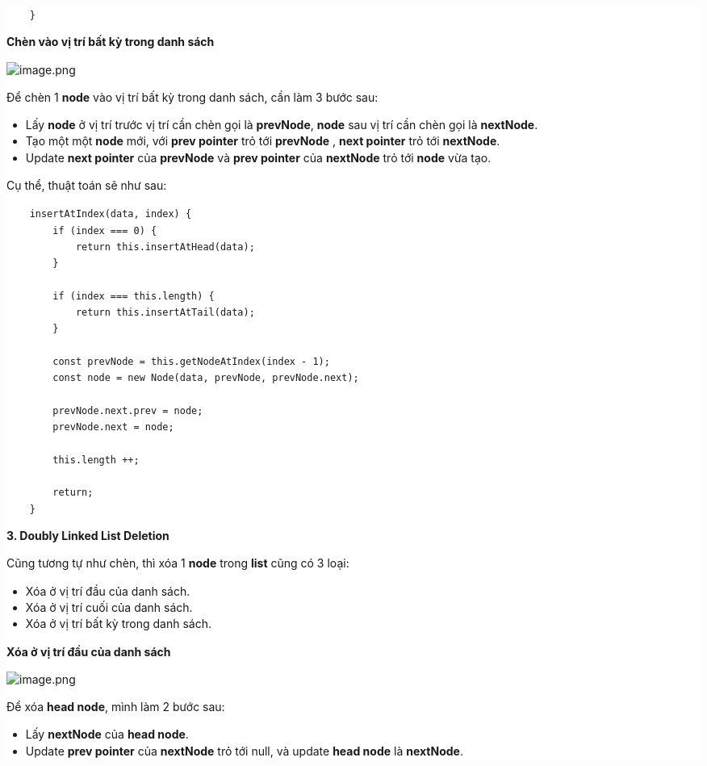 ```
    }
```

**Chèn vào vị trí bất kỳ trong danh sách**

![image.png](https://images.viblo.asia/819632e8-d99a-4351-9486-1e97519245c0.png)

Để chèn 1 **node** vào vị trí bất kỳ trong danh sách, cần làm 3 bước sau:

- Lấy **node** ở vị trí trước vị trí cần chèn gọi là **prevNode**, **node** sau vị trí cần chèn gọi là **nextNode**.
- Tạo một một **node** mới, với **prev pointer** trỏ tới **prevNode** , **next pointer** trỏ tới **nextNode**.
- Update **next pointer** của **prevNode** và **prev pointer** của **nextNode** trỏ tới **node** vừa tạo.

Cụ thể, thuật toán sẽ như sau:

```
    insertAtIndex(data, index) {
        if (index === 0) {
            return this.insertAtHead(data);
        }

        if (index === this.length) {
            return this.insertAtTail(data);
        }

        const prevNode = this.getNodeAtIndex(index - 1);
        const node = new Node(data, prevNode, prevNode.next);

        prevNode.next.prev = node;
        prevNode.next = node;

        this.length ++;

        return;
    }
```

**3. Doubly Linked List Deletion**

Cũng tương tự như chèn, thì xóa 1 **node** trong **list** cũng có 3 loại:

- Xóa ở vị trí đầu của danh sách.
- Xóa ở vị trí cuối của danh sách.
- Xóa ở vị trí bất kỳ trong danh sách.

**Xóa ở vị trí đầu của danh sách**

![image.png](https://images.viblo.asia/4ffc414c-3d31-42fc-a63a-5681beec29e4.png)

Để xóa **head node**, mình làm 2 bước sau:

- Lấy **nextNode** của **head node**.
- Update **prev pointer** của **nextNode** trỏ tới null, và update **head node** là **nextNode**.
